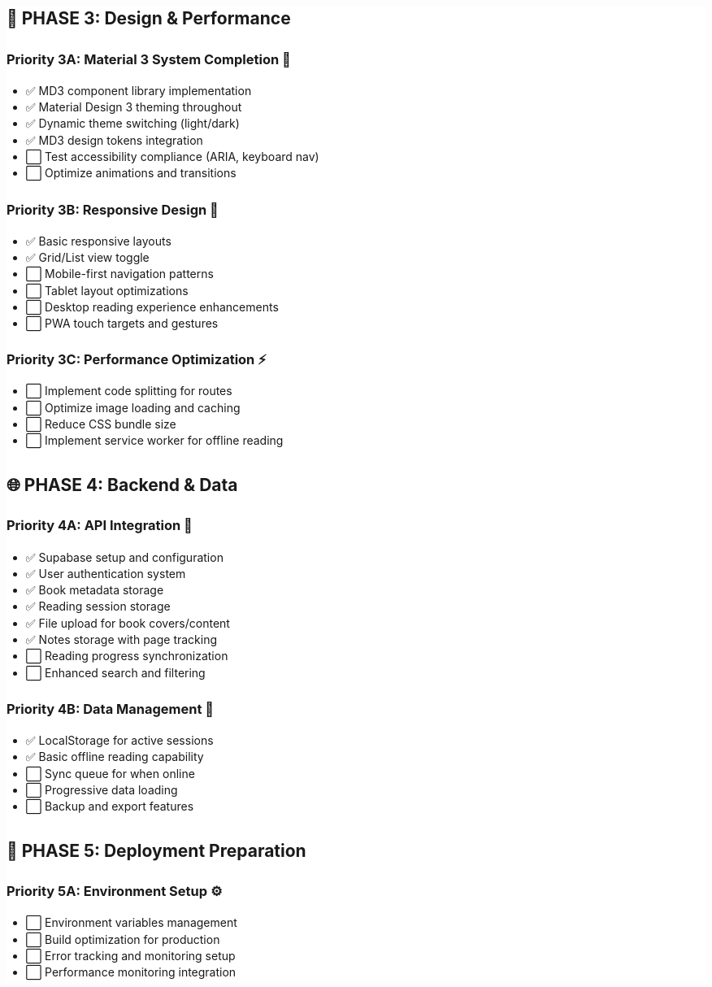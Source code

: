 ## 🎨 PHASE 3: Design & Performance

### Priority 3A: Material 3 System Completion 🎯
- ✅ MD3 component library implementation
- ✅ Material Design 3 theming throughout
- ✅ Dynamic theme switching (light/dark)
- ✅ MD3 design tokens integration
- ⬜ Test accessibility compliance (ARIA, keyboard nav)
- ⬜ Optimize animations and transitions

### Priority 3B: Responsive Design 📱
- ✅ Basic responsive layouts
- ✅ Grid/List view toggle
- ⬜ Mobile-first navigation patterns
- ⬜ Tablet layout optimizations
- ⬜ Desktop reading experience enhancements
- ⬜ PWA touch targets and gestures

### Priority 3C: Performance Optimization ⚡
- ⬜ Implement code splitting for routes
- ⬜ Optimize image loading and caching
- ⬜ Reduce CSS bundle size
- ⬜ Implement service worker for offline reading

## 🌐 PHASE 4: Backend & Data

### Priority 4A: API Integration 🔗
- ✅ Supabase setup and configuration
- ✅ User authentication system
- ✅ Book metadata storage
- ✅ Reading session storage
- ✅ File upload for book covers/content
- ✅ Notes storage with page tracking
- ⬜ Reading progress synchronization
- ⬜ Enhanced search and filtering

### Priority 4B: Data Management 💾
- ✅ LocalStorage for active sessions
- ✅ Basic offline reading capability
- ⬜ Sync queue for when online
- ⬜ Progressive data loading
- ⬜ Backup and export features

## 🚀 PHASE 5: Deployment Preparation

### Priority 5A: Environment Setup ⚙️
- ⬜ Environment variables management
- ⬜ Build optimization for production
- ⬜ Error tracking and monitoring setup
- ⬜ Performance monitoring integration
